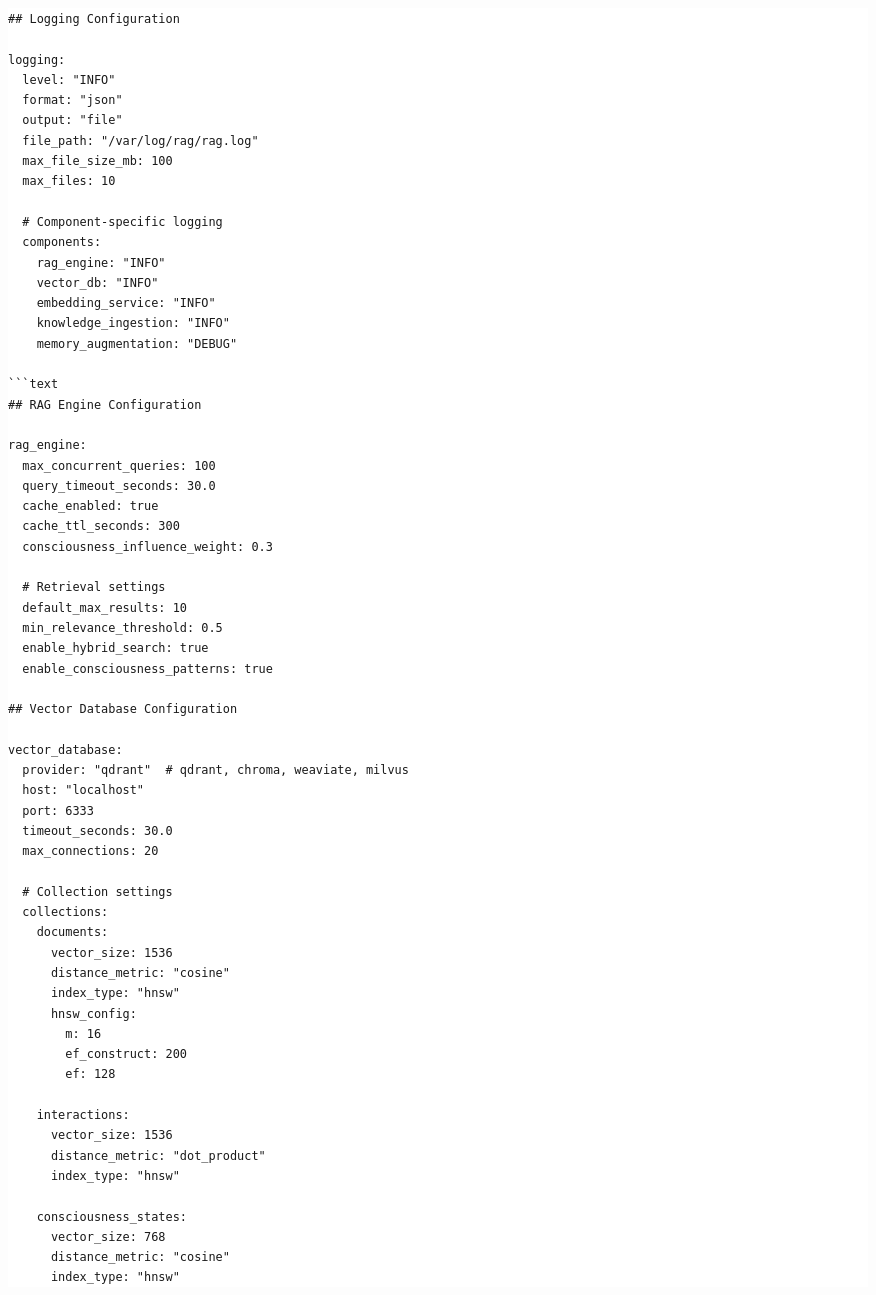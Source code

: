 ```mermaid
## Logging Configuration

logging:
  level: "INFO"
  format: "json"
  output: "file"
  file_path: "/var/log/rag/rag.log"
  max_file_size_mb: 100
  max_files: 10

  # Component-specific logging
  components:
    rag_engine: "INFO"
    vector_db: "INFO"
    embedding_service: "INFO"
    knowledge_ingestion: "INFO"
    memory_augmentation: "DEBUG"

```text
## RAG Engine Configuration

rag_engine:
  max_concurrent_queries: 100
  query_timeout_seconds: 30.0
  cache_enabled: true
  cache_ttl_seconds: 300
  consciousness_influence_weight: 0.3

  # Retrieval settings
  default_max_results: 10
  min_relevance_threshold: 0.5
  enable_hybrid_search: true
  enable_consciousness_patterns: true

## Vector Database Configuration

vector_database:
  provider: "qdrant"  # qdrant, chroma, weaviate, milvus
  host: "localhost"
  port: 6333
  timeout_seconds: 30.0
  max_connections: 20

  # Collection settings
  collections:
    documents:
      vector_size: 1536
      distance_metric: "cosine"
      index_type: "hnsw"
      hnsw_config:
        m: 16
        ef_construct: 200
        ef: 128

    interactions:
      vector_size: 1536
      distance_metric: "dot_product"
      index_type: "hnsw"

    consciousness_states:
      vector_size: 768
      distance_metric: "cosine"
      index_type: "hnsw"
```